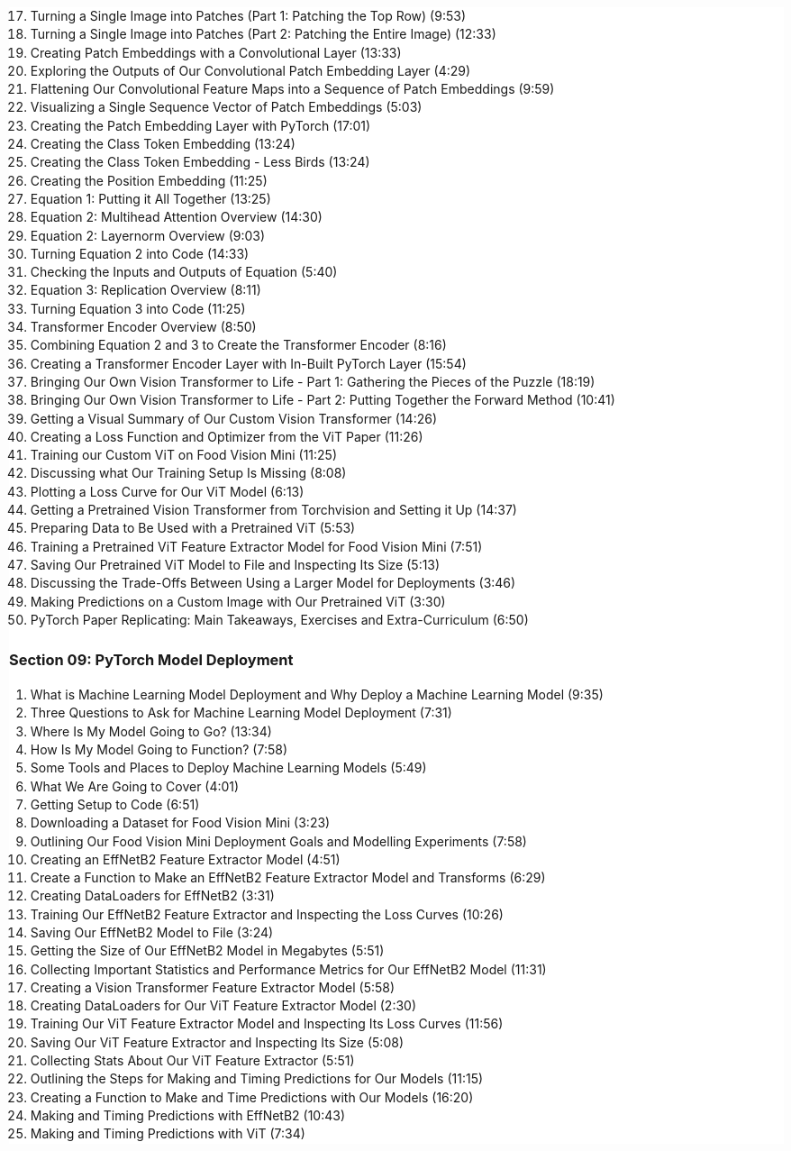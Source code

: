 17. Turning a Single Image into Patches (Part 1: Patching the Top Row) (9:53)
18. Turning a Single Image into Patches (Part 2: Patching the Entire Image) (12:33)
19. Creating Patch Embeddings with a Convolutional Layer (13:33)
20. Exploring the Outputs of Our Convolutional Patch Embedding Layer (4:29)
21. Flattening Our Convolutional Feature Maps into a Sequence of Patch Embeddings (9:59)
22. Visualizing a Single Sequence Vector of Patch Embeddings (5:03)
23. Creating the Patch Embedding Layer with PyTorch (17:01)
24. Creating the Class Token Embedding (13:24)
25. Creating the Class Token Embedding - Less Birds (13:24)
26. Creating the Position Embedding (11:25)
27. Equation 1: Putting it All Together (13:25)
28. Equation 2: Multihead Attention Overview (14:30)
29. Equation 2: Layernorm Overview (9:03)
30. Turning Equation 2 into Code (14:33)
31. Checking the Inputs and Outputs of Equation (5:40)
32. Equation 3: Replication Overview (8:11)
33. Turning Equation 3 into Code (11:25)
34. Transformer Encoder Overview (8:50)
35. Combining Equation 2 and 3 to Create the Transformer Encoder (8:16)
36. Creating a Transformer Encoder Layer with In-Built PyTorch Layer (15:54)
37. Bringing Our Own Vision Transformer to Life - Part 1: Gathering the Pieces of the Puzzle (18:19)
38. Bringing Our Own Vision Transformer to Life - Part 2: Putting Together the Forward Method (10:41)
39. Getting a Visual Summary of Our Custom Vision Transformer (14:26)
40. Creating a Loss Function and Optimizer from the ViT Paper (11:26)
41. Training our Custom ViT on Food Vision Mini (11:25)
42. Discussing what Our Training Setup Is Missing (8:08)
43. Plotting a Loss Curve for Our ViT Model (6:13)
44. Getting a Pretrained Vision Transformer from Torchvision and Setting it Up (14:37)
45. Preparing Data to Be Used with a Pretrained ViT (5:53)
46. Training a Pretrained ViT Feature Extractor Model for Food Vision Mini (7:51)
47. Saving Our Pretrained ViT Model to File and Inspecting Its Size (5:13)
48. Discussing the Trade-Offs Between Using a Larger Model for Deployments (3:46)
49. Making Predictions on a Custom Image with Our Pretrained ViT (3:30)
50. PyTorch Paper Replicating: Main Takeaways, Exercises and Extra-Curriculum (6:50)

### Section 09: PyTorch Model Deployment
1. What is Machine Learning Model Deployment and Why Deploy a Machine Learning Model (9:35)
2. Three Questions to Ask for Machine Learning Model Deployment (7:31)
3. Where Is My Model Going to Go? (13:34)
4. How Is My Model Going to Function? (7:58)
5. Some Tools and Places to Deploy Machine Learning Models (5:49)
6. What We Are Going to Cover (4:01)
7. Getting Setup to Code (6:51)
8. Downloading a Dataset for Food Vision Mini (3:23)
9. Outlining Our Food Vision Mini Deployment Goals and Modelling Experiments (7:58)
10. Creating an EffNetB2 Feature Extractor Model (4:51)
11. Create a Function to Make an EffNetB2 Feature Extractor Model and Transforms (6:29)
12. Creating DataLoaders for EffNetB2 (3:31)
13. Training Our EffNetB2 Feature Extractor and Inspecting the Loss Curves (10:26)
14. Saving Our EffNetB2 Model to File (3:24)
15. Getting the Size of Our EffNetB2 Model in Megabytes (5:51)
16. Collecting Important Statistics and Performance Metrics for Our EffNetB2 Model (11:31)
17. Creating a Vision Transformer Feature Extractor Model (5:58)
18. Creating DataLoaders for Our ViT Feature Extractor Model (2:30)
19. Training Our ViT Feature Extractor Model and Inspecting Its Loss Curves (11:56)
20. Saving Our ViT Feature Extractor and Inspecting Its Size (5:08)
21. Collecting Stats About Our ViT Feature Extractor (5:51)
22. Outlining the Steps for Making and Timing Predictions for Our Models (11:15)
23. Creating a Function to Make and Time Predictions with Our Models (16:20)
24. Making and Timing Predictions with EffNetB2 (10:43)
25. Making and Timing Predictions with ViT (7:34)
